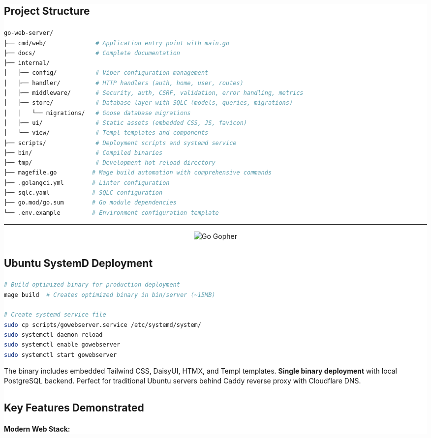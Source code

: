 ## Project Structure

```sh
go-web-server/
├── cmd/web/              # Application entry point with main.go
├── docs/                 # Complete documentation
├── internal/
│   ├── config/           # Viper configuration management
│   ├── handler/          # HTTP handlers (auth, home, user, routes)
│   ├── middleware/       # Security, auth, CSRF, validation, error handling, metrics
│   ├── store/            # Database layer with SQLC (models, queries, migrations)
│   │   └── migrations/   # Goose database migrations
│   ├── ui/               # Static assets (embedded CSS, JS, favicon)
│   └── view/             # Templ templates and components
├── scripts/              # Deployment scripts and systemd service
├── bin/                  # Compiled binaries
├── tmp/                  # Development hot reload directory  
├── magefile.go          # Mage build automation with comprehensive commands
├── .golangci.yml        # Linter configuration
├── sqlc.yaml            # SQLC configuration
├── go.mod/go.sum        # Go module dependencies
└── .env.example         # Environment configuration template

```

---

<p align="center">
  <img src="https://github.com/dunamismax/images/blob/main/golang/gopher-aviator.jpg" alt="Go Gopher" width="400" />
</p>

## Ubuntu SystemD Deployment

```bash
# Build optimized binary for production deployment
mage build  # Creates optimized binary in bin/server (~15MB)

# Create systemd service file
sudo cp scripts/gowebserver.service /etc/systemd/system/
sudo systemctl daemon-reload
sudo systemctl enable gowebserver
sudo systemctl start gowebserver
```

The binary includes embedded Tailwind CSS, DaisyUI, HTMX, and Templ templates. **Single binary deployment** with local PostgreSQL backend. Perfect for traditional Ubuntu servers behind Caddy reverse proxy with Cloudflare DNS.

## Key Features Demonstrated

**Modern Web Stack:**
